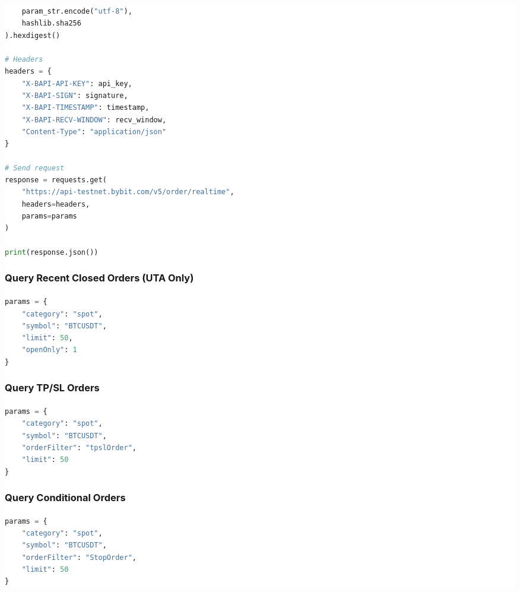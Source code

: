 ```python
    param_str.encode("utf-8"),
    hashlib.sha256
).hexdigest()

# Headers
headers = {
    "X-BAPI-API-KEY": api_key,
    "X-BAPI-SIGN": signature,
    "X-BAPI-TIMESTAMP": timestamp,
    "X-BAPI-RECV-WINDOW": recv_window,
    "Content-Type": "application/json"
}

# Send request
response = requests.get(
    "https://api-testnet.bybit.com/v5/order/realtime",
    headers=headers,
    params=params
)

print(response.json())
```

### Query Recent Closed Orders (UTA Only)

```python
params = {
    "category": "spot",
    "symbol": "BTCUSDT",
    "limit": 50,
    "openOnly": 1
}
```

### Query TP/SL Orders

```python
params = {
    "category": "spot",
    "symbol": "BTCUSDT",
    "orderFilter": "tpslOrder",
    "limit": 50
}
```

### Query Conditional Orders

```python
params = {
    "category": "spot",
    "symbol": "BTCUSDT",
    "orderFilter": "StopOrder",
    "limit": 50
}
```
